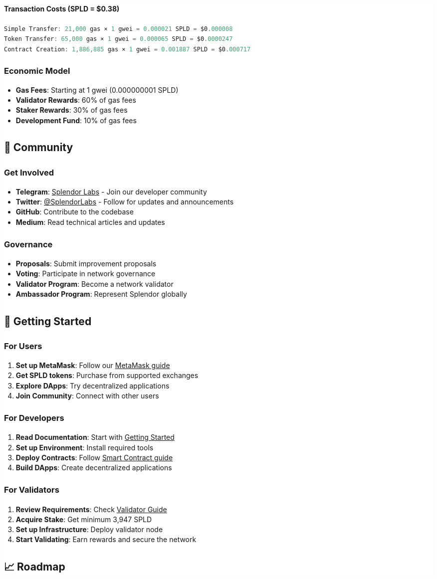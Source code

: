 #### Transaction Costs (SPLD = $0.38)
```javascript
Simple Transfer: 21,000 gas × 1 gwei = 0.000021 SPLD = $0.000008
Token Transfer: 65,000 gas × 1 gwei = 0.000065 SPLD = $0.0000247  
Contract Creation: 1,886,885 gas × 1 gwei = 0.001887 SPLD = $0.000717
```

### Economic Model
- **Gas Fees**: Starting at 1 gwei (0.000000001 SPLD)
- **Validator Rewards**: 60% of gas fees
- **Staker Rewards**: 30% of gas fees
- **Development Fund**: 10% of gas fees

## 🤝 Community

### Get Involved
- **Telegram**: [Splendor Labs](https://t.me/SplendorLabs) - Join our developer community
- **Twitter**: [@SplendorLabs](https://x.com/splendorlabs) - Follow for updates and announcements
- **GitHub**: Contribute to the codebase
- **Medium**: Read technical articles and updates

### Governance
- **Proposals**: Submit improvement proposals
- **Voting**: Participate in network governance
- **Validator Program**: Become a network validator
- **Ambassador Program**: Represent Splendor globally

## 🚀 Getting Started

### For Users
1. **Set up MetaMask**: Follow our [MetaMask guide](docs/guides/METAMASK_SETUP.md)
2. **Get SPLD tokens**: Purchase from supported exchanges
3. **Explore DApps**: Try decentralized applications
4. **Join Community**: Connect with other users

### For Developers
1. **Read Documentation**: Start with [Getting Started](docs/guides/GETTING_STARTED.md)
2. **Set up Environment**: Install required tools
3. **Deploy Contracts**: Follow [Smart Contract guide](docs/technical/SMART_CONTRACTS.md)
4. **Build DApps**: Create decentralized applications

### For Validators
1. **Review Requirements**: Check [Validator Guide](docs/guides/VALIDATOR_GUIDE.md)
2. **Acquire Stake**: Get minimum 3,947 SPLD
3. **Set up Infrastructure**: Deploy validator node
4. **Start Validating**: Earn rewards and secure the network

## 📈 Roadmap
